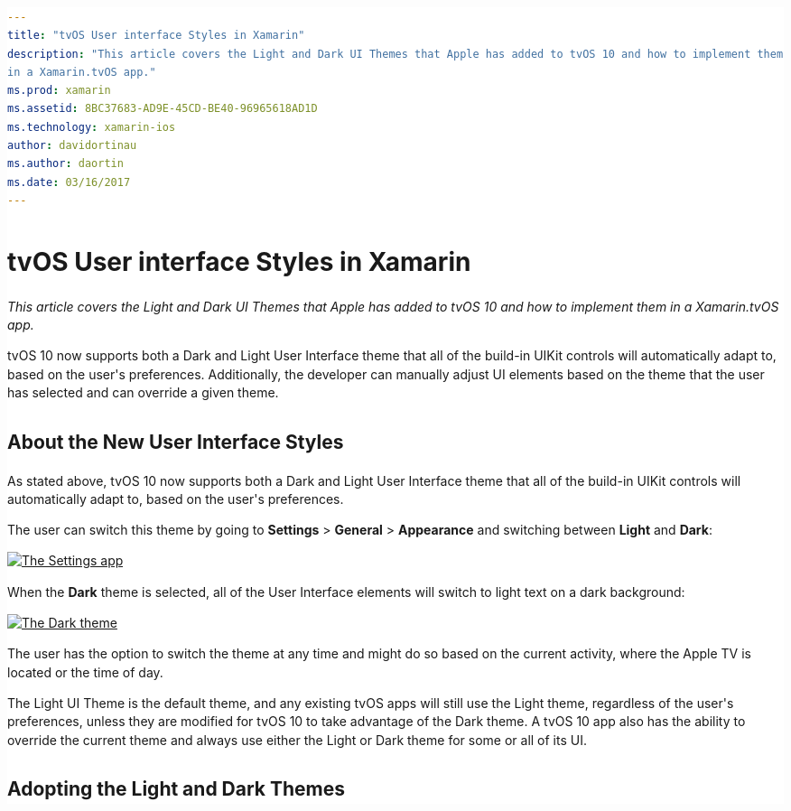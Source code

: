 ```yaml
---
title: "tvOS User interface Styles in Xamarin"
description: "This article covers the Light and Dark UI Themes that Apple has added to tvOS 10 and how to implement them in a Xamarin.tvOS app."
ms.prod: xamarin
ms.assetid: 8BC37683-AD9E-45CD-BE40-96965618AD1D
ms.technology: xamarin-ios
author: davidortinau
ms.author: daortin
ms.date: 03/16/2017
---
```


# tvOS User interface Styles in Xamarin

_This article covers the Light and Dark UI Themes that Apple has added to tvOS 10 and how to implement them in a Xamarin.tvOS app._

tvOS 10 now supports both a Dark and Light User Interface theme that all of the build-in UIKit controls will automatically adapt to, based on the user's preferences. Additionally, the developer can manually adjust UI elements based on the theme that the user has selected and can override a given theme.

<a name="About-the-New-User-Interface-Styles"></a>

## About the New User Interface Styles

As stated above, tvOS 10 now supports both a Dark and Light User Interface theme that all of the build-in UIKit controls will automatically adapt to, based on the user's preferences.

The user can switch this theme by going to **Settings** > **General** > **Appearance** and switching between **Light** and **Dark**:

[![The Settings app](user-interface-styles-images/theme01.png)](user-interface-styles-images/theme01.png#lightbox)

When the **Dark** theme is selected, all of the User Interface elements will switch to light text on a dark background:

[![The Dark theme](user-interface-styles-images/theme02.png)](user-interface-styles-images/theme02.png#lightbox)

The user has the option to switch the theme at any time and might do so based on the current activity, where the Apple TV is located or the time of day.

The Light UI Theme is the default theme, and any existing tvOS apps will still use the Light theme, regardless of the user's preferences, unless they are modified for tvOS 10 to take advantage of the Dark theme. A tvOS 10 app also has the ability to override the current theme and always use either the Light or Dark theme for some or all of its UI.

<a name="Adopting-the-Light-and-Dark-Themes"></a>

## Adopting the Light and Dark Themes
